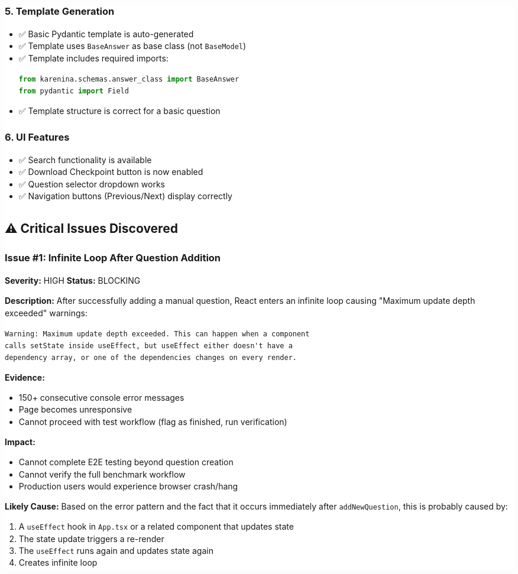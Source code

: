 ### 5. Template Generation

- ✅ Basic Pydantic template is auto-generated
- ✅ Template uses `BaseAnswer` as base class (not `BaseModel`)
- ✅ Template includes required imports:
  ```python
  from karenina.schemas.answer_class import BaseAnswer
  from pydantic import Field
  ```
- ✅ Template structure is correct for a basic question

### 6. UI Features

- ✅ Search functionality is available
- ✅ Download Checkpoint button is now enabled
- ✅ Question selector dropdown works
- ✅ Navigation buttons (Previous/Next) display correctly

## ⚠️ Critical Issues Discovered

### Issue #1: Infinite Loop After Question Addition

**Severity:** HIGH
**Status:** BLOCKING

**Description:**
After successfully adding a manual question, React enters an infinite loop causing "Maximum update depth exceeded" warnings:

```
Warning: Maximum update depth exceeded. This can happen when a component
calls setState inside useEffect, but useEffect either doesn't have a
dependency array, or one of the dependencies changes on every render.
```

**Evidence:**

- 150+ consecutive console error messages
- Page becomes unresponsive
- Cannot proceed with test workflow (flag as finished, run verification)

**Impact:**

- Cannot complete E2E testing beyond question creation
- Cannot verify the full benchmark workflow
- Production users would experience browser crash/hang

**Likely Cause:**
Based on the error pattern and the fact that it occurs immediately after `addNewQuestion`, this is probably caused by:

1. A `useEffect` hook in `App.tsx` or a related component that updates state
2. The state update triggers a re-render
3. The `useEffect` runs again and updates state again
4. Creates infinite loop
